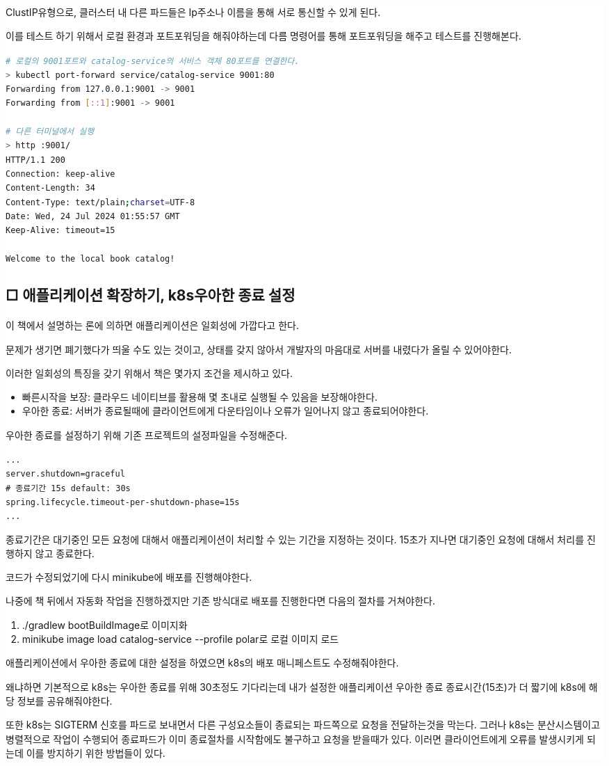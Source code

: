 ClustIP유형으로, 클러스터 내 다른 파드들은 Ip주소나 이름을 통해 서로 통신할 수 있게 된다.

이를 테스트 하기 위해서 로컬 환경과 포트포워딩을 해줘야하는데 다름 명령어를 통해 포트포워딩을 해주고 테스트를 진행해본다.

```sh
# 로컬의 9001포트와 catalog-service의 서비스 객체 80포트를 연결한다.
> kubectl port-forward service/catalog-service 9001:80 
Forwarding from 127.0.0.1:9001 -> 9001
Forwarding from [::1]:9001 -> 9001

# 다른 터미널에서 실행
> http :9001/                                                          
HTTP/1.1 200 
Connection: keep-alive
Content-Length: 34
Content-Type: text/plain;charset=UTF-8
Date: Wed, 24 Jul 2024 01:55:57 GMT
Keep-Alive: timeout=15

Welcome to the local book catalog!
```

## □ 애플리케이션 확장하기, k8s우아한 종료 설정

이 책에서 설명하는 론에 의하면 애플리케이션은 일회성에 가깝다고 한다.

문제가 생기면 폐기했다가 띄울 수도 있는 것이고, 상태를 갖지 않아서 개발자의 마음대로 서버를 내렸다가 올릴 수 있어야한다.

이러한 일회성의 특징을 갖기 위해서 책은 몇가지 조건을 제시하고 있다.

- 빠른시작을 보장: 클라우드 네이티브를 활용해 몇 초내로 실행될 수 있음을 보장해야한다.
- 우아한 종료: 서버가 종료될때에 클라이언트에게 다운타임이나 오류가 일어나지 않고 종료되어야한다.

우아한 종료를 설정하기 위해 기존 프로젝트의 설정파일을 수정해준다.

```properties
...
server.shutdown=graceful
# 종료기간 15s default: 30s
spring.lifecycle.timeout-per-shutdown-phase=15s
...
```
종료기간은 대기중인 모든 요청에 대해서 애플리케이션이 처리할 수 있는 기간을 지정하는 것이다. 15초가 지나면 대기중인 요청에 대해서 처리를 진행하지 않고 종료한다.

코드가 수정되었기에 다시 minikube에 배포를 진행해야한다.

나중에 책 뒤에서 자동화 작업을 진행하겠지만 기존 방식대로 배포를 진행한다면 다음의 절차를 거쳐야한다.

1. ./gradlew bootBuildImage로 이미지화
2. minikube image load catalog-service --profile polar로 로컬 이미지 로드 


애플리케이션에서 우아한 종료에 대한 설정을 하였으면 k8s의 배포 매니페스트도 수정해줘야한다.

왜냐하면 기본적으로 k8s는 우아한 종료를 위해 30초정도 기다리는데 내가 설정한 애플리케이션 우아한 종료 종료시간(15초)가 더 짧기에 k8s에 해당 정보를 공유해줘야한다.

또한 k8s는 SIGTERM 신호를 파드로 보내면서 다른 구성요소들이 종료되는 파드쪽으로 요청을 전달하는것을 막는다. 그러나 k8s는 분산시스템이고 병렬적으로 작업이 수행되어 종료파드가 이미 종료절차를 시작함에도 불구하고 요청을 받을때가 있다. 이러면 클라이언트에게 오류를 발생시키게 되는데 이를 방지하기 위한 방법들이 있다.
